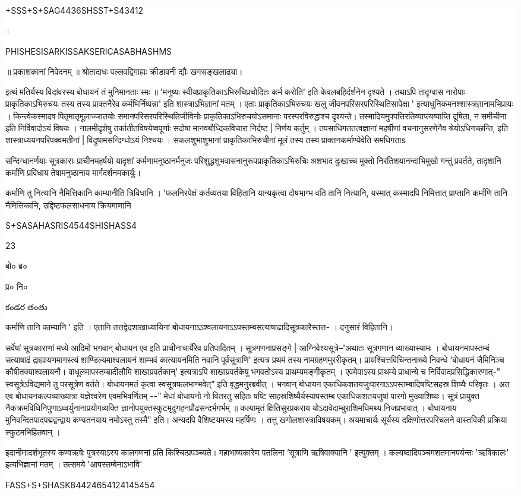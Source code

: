 +SSS+S+SAG4436SHSST+S43412 

। 

PHISHESISARKISSAKSERICASABHASHMS 

॥ प्रकाशकानां निवेदनम् ॥ श्रोतादाधः पल्लवद्विगाह्यः क्रीडावनी द्यौः खगसङ्खलाढ्या। 

इत्थं मतिर्यस्य विदांवरस्य बोधायनं तं मुनिमानताः स्मः ॥ 'मनुष्यः स्वीयप्राकृतिकाऽभिरुचिप्रचोदितः कर्म करोति' इति केवलबहिर्दर्शनेन दृश्यते । तथाऽपि तादृग्वास नारोपाः प्राकृतिकाऽभिरुचयः तस्य तस्य प्राक्तनैरेव कर्मभिर्निष्पन्ना' इति शास्त्राऽभिज्ञानां मतम् । एताः प्राकृतिकाऽभिरुचयः खलु जीवनपरिसरपरिस्थितिसापेक्षा ' इत्याधुनिकमनश्शास्त्रज्ञानामभिप्रायः । किन्त्वेकस्मादव पितृमातृमूलाज्जातयोः समानपरिसरपरिस्थितिजीविनोः प्राकृतिकाऽभिरुचयोऽसमानाः परस्परविरुद्धाश्च दृश्यन्ते। तस्मादियमुपपत्तिरतिव्याप्त्यव्याप्ति दूषिता, न समीचीना इति निर्विवादोऽयं विषयः । नालमीदृशेषु तर्कातीतविषयेष्वपूर्णाः सदोषा मानवबौध्दिकविचारा निर्दष्ट | निर्णय कर्तुम् । तपसाधिगततत्वज्ञानां महर्षीणां वचनानुसरणेनैव श्रेयोऽधिगच्छन्ति, इति शास्त्राध्ययनपरिपक्वमतीनां | विदुषामसन्दिग्धोऽयं निश्चयः । सकलशुभाशुभानां प्राकृतिकाभिरुचीनां मूलं तस्य तस्य प्राक्तनकर्माण्येवेति समधिगताs 

सन्दिग्धानर्णयाः सूत्रकाराः प्राचीनमहर्षयो यादृशां कर्मणामनुष्ठानर्मनुजः परिशुद्धशुभवासनानुरूपप्राकृतिकाऽभिरुचिः अशभाद दुःखाच्च मुक्तो निरतिशयानन्दाभिमुखो गन्तुं प्रवर्तते, तादृशानि कर्माणि प्रविधाय तेषामनुष्ठानाय मार्गदर्शनमकार्युः। 

कर्माणि तु नित्यानि नैमित्तिकानि काम्यानीति त्रिविधानि । 'फलनिरपेक्षं कर्तव्यतया विहितानि यान्यकृत्वा दोषभाग्भ वति तानि नित्यानि, यस्मात् कस्मादपि निमित्तात् प्राप्तानि कर्माणि तानि नैमित्तिकानि, उद्दिष्टफलसाधनाय क्रियमाणानि 

S+SASAHASRIS4544SHISHASS4 

23 

बो० ब्र० 

प्र० नि० 

కండర తంతు 

कर्माणि तानि काम्यानि ' इति । एतानि तत्तद्वेदशाखाध्यायिनां बोधायनाऽऽश्वलायनाऽऽपस्तम्बसत्याषाढादिसूत्रकारैस्तत्त- । दनुसारं विहितानि। 

सर्वेषां सूत्रकाराणां मध्ये आदिमो भगवान् बोधायन एव इति प्राचीनाचार्यैरेव प्रतिपादितम् । सूत्रगणनाप्रसङ्गे | आग्निवेश्यसूत्रे–'अथातः सूत्रगणान व्याख्यास्यामः । बोधायनमापस्तम्बं सत्याषाढं द्राह्यायणमागस्त्यं शाण्डिल्यमाश्वलायनं शाम्भवं कात्यायनमिति नवानि पूर्वसूत्राणि' इत्यत्र प्रथमं तस्य नामग्रहणमुररीकृतम्। प्रायश्चित्तविचिन्तनाख्ये निवन्धे ‘बोधायनं जैमिनिञ्च कौषीतक्याश्वलायनौ। वाधूलमापस्तम्बादीलौमि शाखाप्रवर्तकान्' इत्यत्राऽपि शाखाप्रवर्तकेषु भगवतोऽस्य प्राथम्यमङ्गीकृतम् । एवमेवाऽस्य प्राथम्ये प्राधान्ये च निर्विवादप्रसिद्धिकारणात्-" स्वसूत्रेऽविद्यमाने तु परसूत्रेण वर्तते। बोधायनमतं कृत्वा स्वसूत्रफलभाग्भवेत्” इति वृद्धमनुरब्रवीत् । भगवान् बोधायन एकाधिकशतयजुःपारगाऽऽपस्तम्बादिषष्टिसहस्र शिष्यैः परिवृतः । अत एव बोधायनकल्पव्याख्यात्रा यज्ञेश्वरेण एवमभिवर्णितम् --" मेधां बोधायनो नो वितरतु सहितः षष्टि साहस्रशिष्यैर्यस्यापस्तम्ब एकाधिकशतयजुषां पारगो मुख्याशिष्यः। सूत्रं प्रायुक्त नैकक्रमविधिनिपुणाऽध्वर्युनानाप्रयोगव्यक्ति ज्ञानोपयुक्तस्फुटमृदुगहनप्रौढसन्दर्भगर्भम् ॥ कल्पामृतं क्षितिसुरप्रकराय योऽदावेदाम्बुराशिमधिमथ्य निजप्रभावात् । बोधायनाय मुनिवन्दितपादपद्मद्वन्द्वाय कण्वतनयाय नमोऽस्तु तस्मै" इति। अन्यदपि वैशिष्टयमस्य महर्षिणः । तत्तु खगोलशास्त्राविषयकम्। अयमाचार्यः सूर्यस्य दक्षिणोत्तरपरिचलने वास्तविकी प्रक्रिया स्फुटमभिहितवान् । 

इदानीमादर्शभूतस्य कण्वऋषेः पुत्रस्याऽस्य कालगणनां प्रति किश्चित्प्रपञ्च्यते। महाभाष्यकारेण पतलिना ‘सूत्राणि ऋषिवाक्यानि ' इत्युक्तम् । कल्यब्दादिपञ्चमशतमानपर्यन्तः 'ऋषिकालः' इत्यभिज्ञानां मतम् । तत्समये 'आपस्तम्बेनाऽभावि' 

FASS+S+SHASK84424654124145454 
